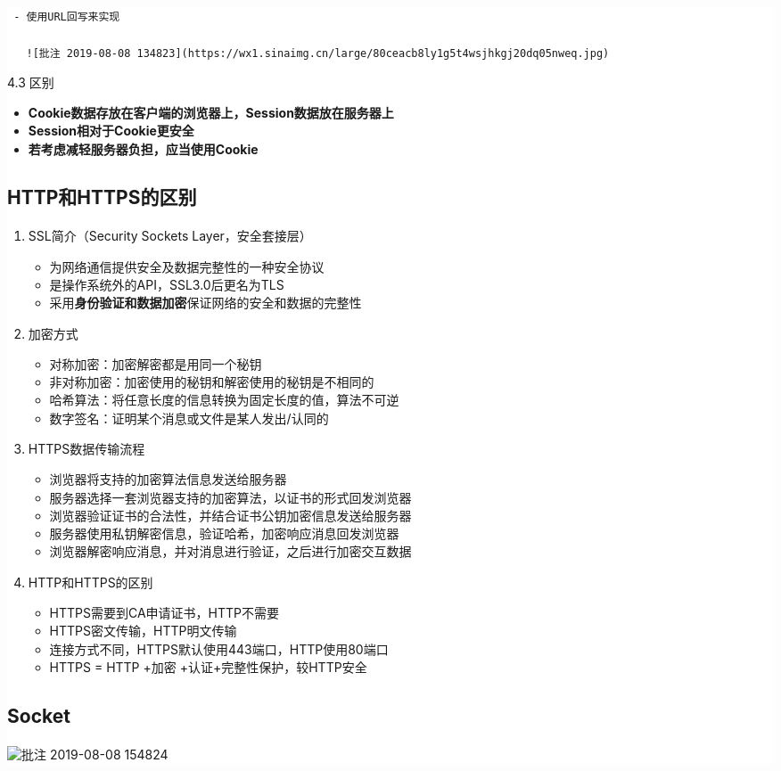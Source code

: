      - 使用URL回写来实现
   
       ![批注 2019-08-08 134823](https://wx1.sinaimg.cn/large/80ceacb8ly1g5t4wsjhkgj20dq05nweq.jpg)
   
   4.3 区别
   
   - **Cookie数据存放在客户端的浏览器上，Session数据放在服务器上**
   - **Session相对于Cookie更安全**
   - **若考虑减轻服务器负担，应当使用Cookie**
## HTTP和HTTPS的区别

1. SSL简介（Security Sockets Layer，安全套接层）
   - 为网络通信提供安全及数据完整性的一种安全协议
   - 是操作系统外的API，SSL3.0后更名为TLS
   - 采用**身份验证和数据加密**保证网络的安全和数据的完整性
2. 加密方式
   - 对称加密：加密解密都是用同一个秘钥
   - 非对称加密：加密使用的秘钥和解密使用的秘钥是不相同的 
   - 哈希算法：将任意长度的信息转换为固定长度的值，算法不可逆
   - 数字签名：证明某个消息或文件是某人发出/认同的
3. HTTPS数据传输流程
   - 浏览器将支持的加密算法信息发送给服务器
   - 服务器选择一套浏览器支持的加密算法，以证书的形式回发浏览器
   - 浏览器验证证书的合法性，并结合证书公钥加密信息发送给服务器
   - 服务器使用私钥解密信息，验证哈希，加密响应消息回发浏览器
   - 浏览器解密响应消息，并对消息进行验证，之后进行加密交互数据
   
4. HTTP和HTTPS的区别
   - HTTPS需要到CA申请证书，HTTP不需要 
   - HTTPS密文传输，HTTP明文传输
   - 连接方式不同，HTTPS默认使用443端口，HTTP使用80端口
   - HTTPS = HTTP +加密 +认证+完整性保护，较HTTP安全

## Socket

![批注 2019-08-08 154824](https://ws4.sinaimg.cn/large/80ceacb8ly1g5t4x9lt20j20ex08kgm3.jpg)





   